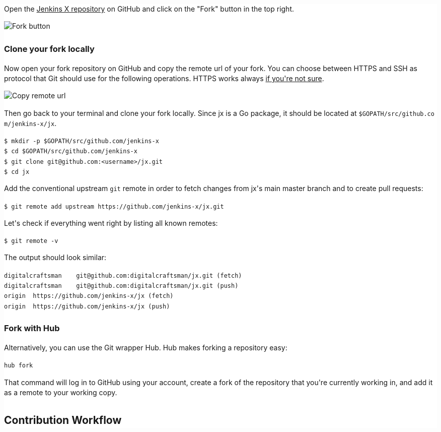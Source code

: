 Open the [Jenkins X repository](https://github.com/jenkins-x/jx) on GitHub and click on the "Fork" button in the top right.

![Fork button](/images/contribute/development/forking-a-repository.png)

### Clone your fork locally

Now open your fork repository on GitHub and copy the remote url of your fork. You can choose between HTTPS and SSH as protocol that Git should use for the following operations. HTTPS works always [if you're not sure](https://help.github.com/articles/which-remote-url-should-i-use/).

![Copy remote url](/images/contribute/development/copy-remote-url.png)

Then go back to your terminal and clone your fork locally. Since jx is a Go package, it should be located at `$GOPATH/src/github.com/jenkins-x/jx`.

```shell
$ mkdir -p $GOPATH/src/github.com/jenkins-x
$ cd $GOPATH/src/github.com/jenkins-x
$ git clone git@github.com:<username>/jx.git
$ cd jx
```

Add the conventional upstream `git` remote in order to fetch changes from jx's main master
branch and to create pull requests:

```shell
$ git remote add upstream https://github.com/jenkins-x/jx.git
```

Let's check if everything went right by listing all known remotes:

```shell
$ git remote -v
```

The output should look similar:

```
digitalcraftsman    git@github.com:digitalcraftsman/jx.git (fetch)
digitalcraftsman    git@github.com:digitalcraftsman/jx.git (push)
origin  https://github.com/jenkins-x/jx (fetch)
origin  https://github.com/jenkins-x/jx (push)
```

### Fork with Hub

Alternatively, you can use the Git wrapper Hub. Hub makes forking a repository easy:

```
hub fork
```

That command will log in to GitHub using your account, create a fork of the repository that you're currently working in, and add it as a remote to your working copy.

## Contribution Workflow

